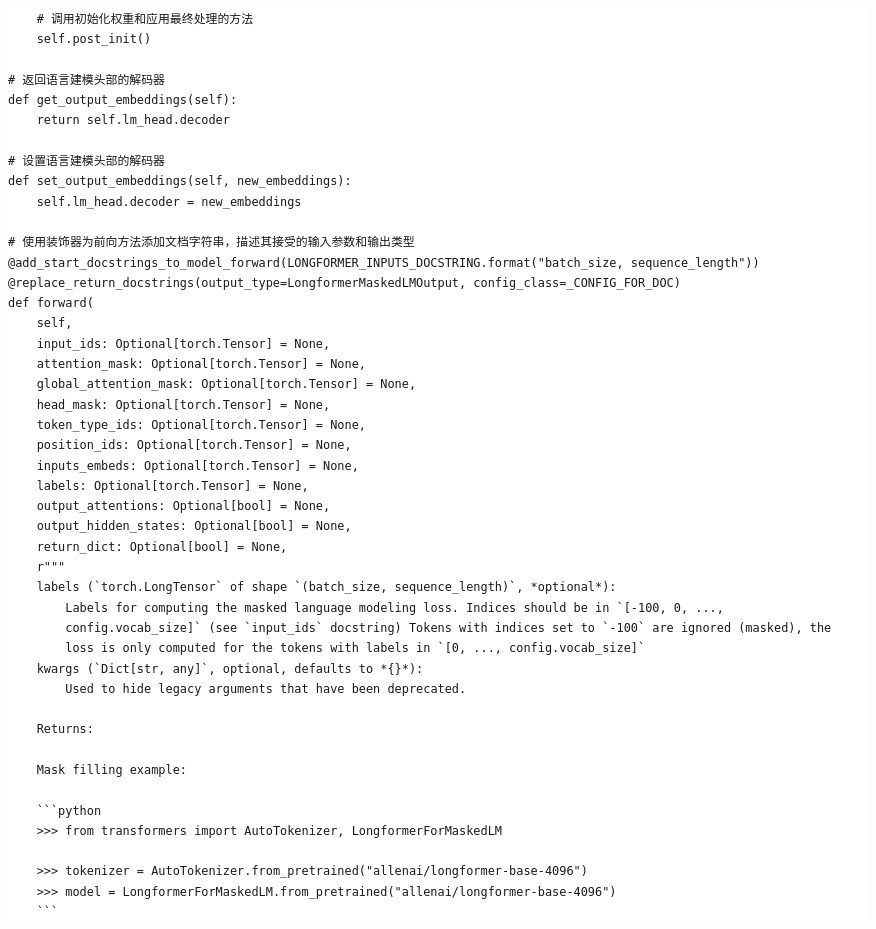         # 调用初始化权重和应用最终处理的方法
        self.post_init()

    # 返回语言建模头部的解码器
    def get_output_embeddings(self):
        return self.lm_head.decoder

    # 设置语言建模头部的解码器
    def set_output_embeddings(self, new_embeddings):
        self.lm_head.decoder = new_embeddings

    # 使用装饰器为前向方法添加文档字符串，描述其接受的输入参数和输出类型
    @add_start_docstrings_to_model_forward(LONGFORMER_INPUTS_DOCSTRING.format("batch_size, sequence_length"))
    @replace_return_docstrings(output_type=LongformerMaskedLMOutput, config_class=_CONFIG_FOR_DOC)
    def forward(
        self,
        input_ids: Optional[torch.Tensor] = None,
        attention_mask: Optional[torch.Tensor] = None,
        global_attention_mask: Optional[torch.Tensor] = None,
        head_mask: Optional[torch.Tensor] = None,
        token_type_ids: Optional[torch.Tensor] = None,
        position_ids: Optional[torch.Tensor] = None,
        inputs_embeds: Optional[torch.Tensor] = None,
        labels: Optional[torch.Tensor] = None,
        output_attentions: Optional[bool] = None,
        output_hidden_states: Optional[bool] = None,
        return_dict: Optional[bool] = None,
        r"""
        labels (`torch.LongTensor` of shape `(batch_size, sequence_length)`, *optional*):
            Labels for computing the masked language modeling loss. Indices should be in `[-100, 0, ...,
            config.vocab_size]` (see `input_ids` docstring) Tokens with indices set to `-100` are ignored (masked), the
            loss is only computed for the tokens with labels in `[0, ..., config.vocab_size]`
        kwargs (`Dict[str, any]`, optional, defaults to *{}*):
            Used to hide legacy arguments that have been deprecated.

        Returns:

        Mask filling example:

        ```python
        >>> from transformers import AutoTokenizer, LongformerForMaskedLM

        >>> tokenizer = AutoTokenizer.from_pretrained("allenai/longformer-base-4096")
        >>> model = LongformerForMaskedLM.from_pretrained("allenai/longformer-base-4096")
        ```
